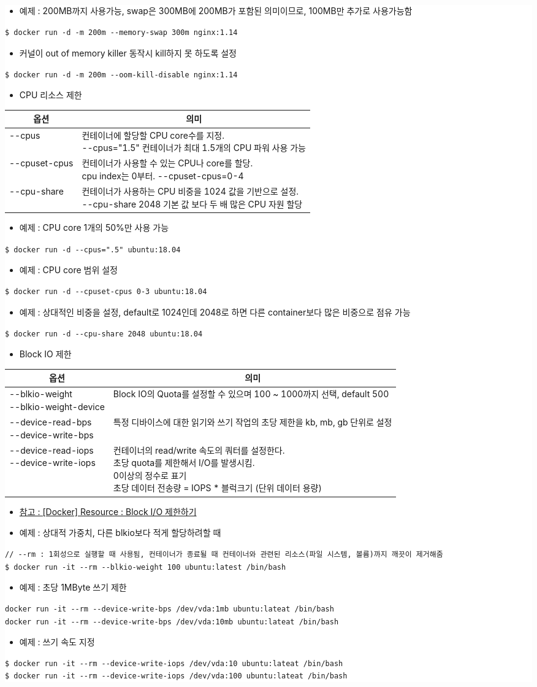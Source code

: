 * 예제 : 200MB까지 사용가능, swap은 300MB에 200MB가 포함된 의미이므로, 100MB만 추가로 사용가능함
```
$ docker run -d -m 200m --memory-swap 300m nginx:1.14
```

* 커널이 out of memory killer 동작시 kill하지 못 하도록 설정
```
$ docker run -d -m 200m --oom-kill-disable nginx:1.14
```

* CPU 리소스 제한

옵션 | 의미
---|---
--cpus | 컨테이너에 할당할 CPU core수를 지정.</br>--cpus="1.5" 컨테이너가 최대 1.5개의 CPU 파워 사용 가능
--cpuset-cpus | 컨테이너가 사용할 수 있는 CPU나 core를 할당.</br>cpu index는 0부터. --cpuset-cpus=0-4
--cpu-share | 컨테이너가 사용하는 CPU 비중을 1024 값을 기반으로 설정.</br>--cpu-share 2048 기본 값 보다 두 배 많은 CPU 자원 할당

* 예제 : CPU core 1개의 50%만 사용 가능
```
$ docker run -d --cpus=".5" ubuntu:18.04
```

* 예제 : CPU core 범위 설정
```
$ docker run -d --cpuset-cpus 0-3 ubuntu:18.04
```

* 예제 : 상대적인 비중을 설정, default로 1024인데 2048로 하면 다른 container보다 많은 비중으로 점유 가능
```
$ docker run -d --cpu-share 2048 ubuntu:18.04
```

* Block IO 제한

옵션 | 의미
---|---
--blkio-weight</br>--blkio-weight-device | Block IO의 Quota를 설정할 수 있으며 100 ~ 1000까지 선택, default 500
--device-read-bps</br>--device-write-bps | 특정 디바이스에 대한 읽기와 쓰기 작업의 초당 제한을 kb, mb, gb 단위로 설정
--device-read-iops</br>--device-write-iops | 컨테이너의 read/write 속도의 쿼터를 설정한다.</br>초당 quota를 제한해서 I/O를 발생시킴.</br>0이상의 정수로 표기</br>초당 데이터 전송량 = IOPS * 블럭크기 (단위 데이터 용량)

  * [참고 : [Docker] Resource : Block I/O 제한하기](https://m.blog.naver.com/alice_k106/220899310289)


* 예제 : 상대적 가중치, 다른 blkio보다 적게 할당하려할 때
```
// --rm : 1회성으로 실행할 때 사용됨, 컨테이너가 종료될 때 컨테이너와 관련된 리소스(파일 시스템, 볼륨)까지 깨끗이 제거해줌
$ docker run -it --rm --blkio-weight 100 ubuntu:latest /bin/bash
```

* 예제 : 초당 1MByte 쓰기 제한
```
docker run -it --rm --device-write-bps /dev/vda:1mb ubuntu:lateat /bin/bash
docker run -it --rm --device-write-bps /dev/vda:10mb ubuntu:lateat /bin/bash
```

* 예제 : 쓰기 속도 지정
```
$ docker run -it --rm --device-write-iops /dev/vda:10 ubuntu:lateat /bin/bash
$ docker run -it --rm --device-write-iops /dev/vda:100 ubuntu:lateat /bin/bash
```
